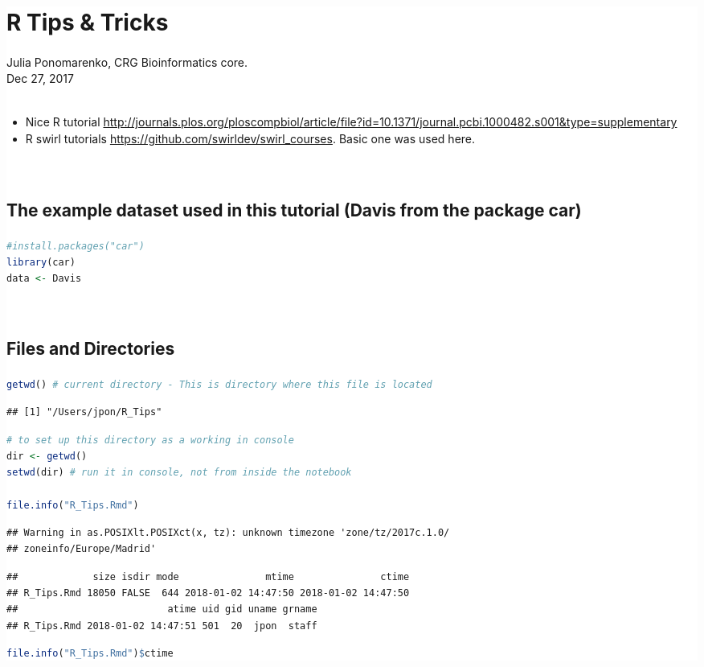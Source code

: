 # R Tips & Tricks
Julia Ponomarenko, CRG Bioinformatics core.  
Dec 27, 2017  
<br/>

* Nice R tutorial
http://journals.plos.org/ploscompbiol/article/file?id=10.1371/journal.pcbi.1000482.s001&type=supplementary
* R swirl tutorials https://github.com/swirldev/swirl_courses. Basic one was used here.
<br/>

The example dataset used in this tutorial (Davis from the package car)
------------------

```r
#install.packages("car")
library(car)
data <- Davis
```

<br/>

Files and Directories
--------------------------

```r
getwd() # current directory - This is directory where this file is located
```

```
## [1] "/Users/jpon/R_Tips"
```

```r
# to set up this directory as a working in console
dir <- getwd()
setwd(dir) # run it in console, not from inside the notebook

file.info("R_Tips.Rmd")
```

```
## Warning in as.POSIXlt.POSIXct(x, tz): unknown timezone 'zone/tz/2017c.1.0/
## zoneinfo/Europe/Madrid'
```

```
##             size isdir mode               mtime               ctime
## R_Tips.Rmd 18050 FALSE  644 2018-01-02 14:47:50 2018-01-02 14:47:50
##                          atime uid gid uname grname
## R_Tips.Rmd 2018-01-02 14:47:51 501  20  jpon  staff
```

```r
file.info("R_Tips.Rmd")$ctime 
```
